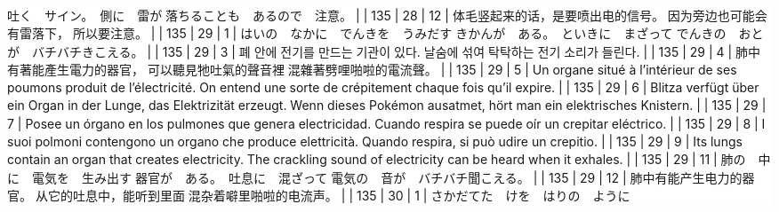 吐く　サイン。　側に　雷が
落ちることも　あるので　注意。                                                                                                                                                                                                    |
| 135        | 28         | 12          | 体毛竖起来的话，是要喷出电的信号。
因为旁边也可能会有雷落下，
所以要注意。                                                                                                                                                                                                         |
| 135        | 29         | 1           | はいの　なかに　でんきを　うみだす
きかんが　ある。　といきに　まざって
でんきの　おとが　バチバチきこえる。                                                                                                                                                                                        |
| 135        | 29         | 3           | 폐 안에 전기를 만드는
기관이 있다. 날숨에 섞여
탁탁하는 전기 소리가 들린다.                                                                                                                                                                                                   |
| 135        | 29         | 4           | 肺中有著能產生電力的器官，
可以聽見牠吐氣的聲音裡
混雜著劈哩啪啦的電流聲。                                                                                                                                                                                                         |
| 135        | 29         | 5           | Un organe situé à l’intérieur de ses poumons
produit de l’électricité. On entend une sorte
de crépitement chaque fois qu’il expire.                                                                                                            |
| 135        | 29         | 6           | Blitza verfügt über ein Organ in der Lunge,
das Elektrizität erzeugt. Wenn dieses Pokémon
ausatmet, hört man ein elektrisches Knistern.                                                                                                        |
| 135        | 29         | 7           | Posee un órgano en los pulmones que genera
electricidad. Cuando respira se puede oír un
crepitar eléctrico.                                                                                                                                    |
| 135        | 29         | 8           | I suoi polmoni contengono un organo che
produce elettricità. Quando respira, si può
udire un crepitio.                                                                                                                                         |
| 135        | 29         | 9           | Its lungs contain an organ that creates
electricity. The crackling sound of electricity
can be heard when it exhales.                                                                                                                          |
| 135        | 29         | 11          | 肺の　中に　電気を　生み出す
器官が　ある。　吐息に　混ざって
電気の　音が　バチバチ聞こえる。                                                                                                                                                                                               |
| 135        | 29         | 12          | 肺中有能产生电力的器官。
从它的吐息中，能听到里面
混杂着噼里啪啦的电流声。                                                                                                                                                                                                         |
| 135        | 30         | 1           | さかだてた　けを　はりの　ように